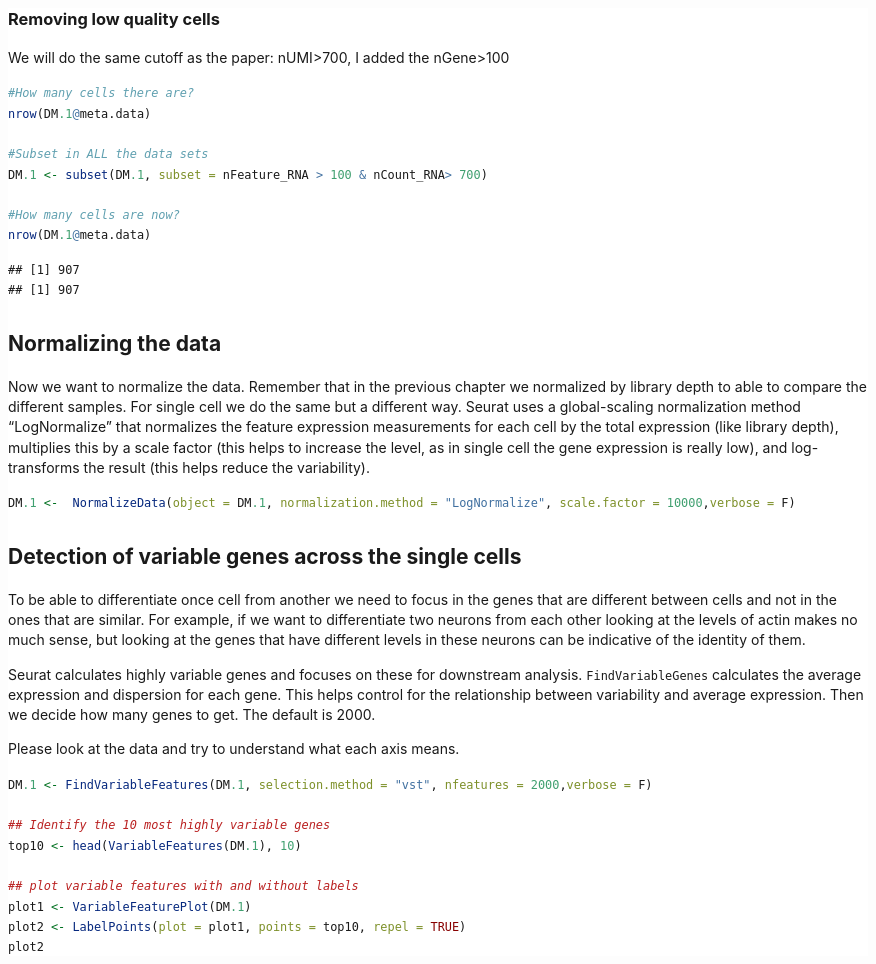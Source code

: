 ### Removing low quality cells

We will do the same cutoff as the paper: nUMI>700, I added the nGene>100


```r
#How many cells there are?
nrow(DM.1@meta.data)

#Subset in ALL the data sets
DM.1 <- subset(DM.1, subset = nFeature_RNA > 100 & nCount_RNA> 700)

#How many cells are now?
nrow(DM.1@meta.data)
```

```
## [1] 907
## [1] 907
```

## Normalizing the data

Now we want to normalize the data. Remember that in the previous chapter we normalized by library depth to able to compare the different samples. For single cell we do the same but a different way.
Seurat uses a global-scaling normalization method “LogNormalize” that normalizes the feature expression measurements for each cell by the total expression (like library depth), multiplies this by a scale factor (this helps to increase the level, as in single cell the gene expression is really low), and log-transforms the result (this helps reduce the variability). 



```r
DM.1 <-  NormalizeData(object = DM.1, normalization.method = "LogNormalize", scale.factor = 10000,verbose = F)
```

## Detection of variable genes across the single cells

To be able to differentiate once cell from another we need to focus in the genes that are different between cells and not in the ones that are similar. For example, if we want to differentiate two neurons from each other looking at the levels of actin makes no much sense, but looking at the genes that have different levels in these neurons can be indicative of the identity of them.

Seurat calculates highly variable genes and focuses on these for downstream analysis. `FindVariableGenes` calculates the average expression and dispersion for each gene. This helps control for the relationship between variability and average expression. Then we decide how many genes to get. The default is 2000. 

Please look at the data and try to understand what each axis means. 


```r
DM.1 <- FindVariableFeatures(DM.1, selection.method = "vst", nfeatures = 2000,verbose = F)

## Identify the 10 most highly variable genes
top10 <- head(VariableFeatures(DM.1), 10)

## plot variable features with and without labels
plot1 <- VariableFeaturePlot(DM.1)
plot2 <- LabelPoints(plot = plot1, points = top10, repel = TRUE)
plot2
```
